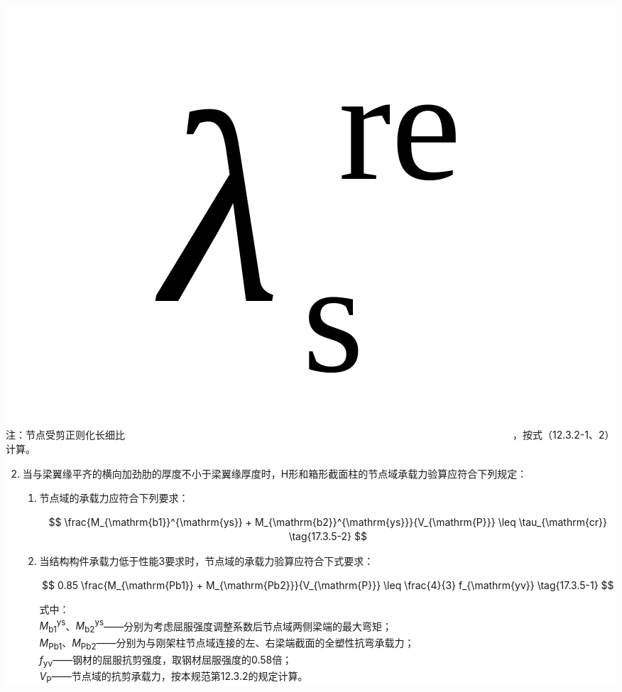 注：节点受剪正则化长细比![](media/image824.svg)，按式（12.3.2-1、2）计算。

2. 当与梁翼缘平齐的横向加劲肋的厚度不小于梁翼缘厚度时，H形和箱形截面柱的节点域承载力验算应符合下列规定：
    1. 节点域的承载力应符合下列要求：

        $$
        \frac{M_{\mathrm{b1}}^{\mathrm{ys}} + M_{\mathrm{b2}}^{\mathrm{ys}}}{V_{\mathrm{P}}} \leq \tau_{\mathrm{cr}} \tag{17.3.5-2}
        $$

    2. 当结构构件承载力低于性能3要求时，节点域的承载力验算应符合下式要求：

        $$
        0.85 \frac{M_{\mathrm{Pb1}} + M_{\mathrm{Pb2}}}{V_{\mathrm{P}}} \leq \frac{4}{3} f_{\mathrm{yv}} \tag{17.3.5-1}
        $$

        式中：  
        $M_{\mathrm{b1}}^{\mathrm{ys}}$、$M_{\mathrm{b2}}^{\mathrm{ys}}$——分别为考虑屈服强度调整系数后节点域两侧梁端的最大弯矩；  
        $M_{\mathrm{Pb1}}$、$M_{\mathrm{Pb2}}$——分别为与刚架柱节点域连接的左、右梁端截面的全塑性抗弯承载力；  
        $f_{\mathrm{yv}}$——钢材的屈服抗剪强度，取钢材屈服强度的0.58倍；  
        $V_{\mathrm{P}}$——节点域的抗剪承载力，按本规范第12.3.2的规定计算。
